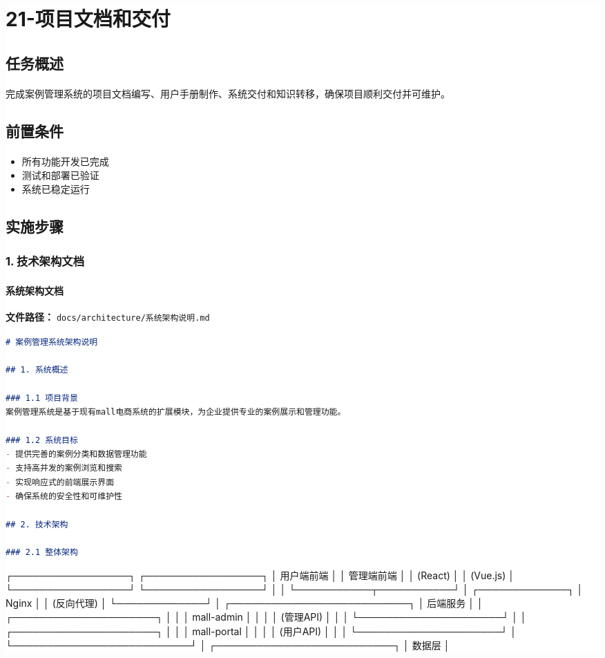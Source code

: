 # 21-项目文档和交付

## 任务概述
完成案例管理系统的项目文档编写、用户手册制作、系统交付和知识转移，确保项目顺利交付并可维护。

## 前置条件
- 所有功能开发已完成
- 测试和部署已验证
- 系统已稳定运行

## 实施步骤

### 1. 技术架构文档

#### 系统架构文档
**文件路径：** `docs/architecture/系统架构说明.md`

```markdown
# 案例管理系统架构说明

## 1. 系统概述

### 1.1 项目背景
案例管理系统是基于现有mall电商系统的扩展模块，为企业提供专业的案例展示和管理功能。

### 1.2 系统目标
- 提供完善的案例分类和数据管理功能
- 支持高并发的案例浏览和搜索
- 实现响应式的前端展示界面
- 确保系统的安全性和可维护性

## 2. 技术架构

### 2.1 整体架构
```
┌─────────────────┐    ┌─────────────────┐
│  用户端前端      │    │  管理端前端      │
│  (React)        │    │  (Vue.js)       │
└─────────────────┘    └─────────────────┘
         │                       │
         └───────────┬───────────┘
                     │
              ┌─────────────┐
              │   Nginx     │
              │ (反向代理)   │
              └─────────────┘
                     │
         ┌──────────────────────────┐
         │     后端服务              │
         │  ┌─────────────────────┐ │
         │  │   mall-admin        │ │
         │  │  (管理API)          │ │
         │  └─────────────────────┘ │
         │  ┌─────────────────────┐ │
         │  │   mall-portal       │ │
         │  │  (用户API)          │ │
         │  └─────────────────────┘ │
         └──────────────────────────┘
                     │
         ┌──────────────────────────┐
         │     数据层              │